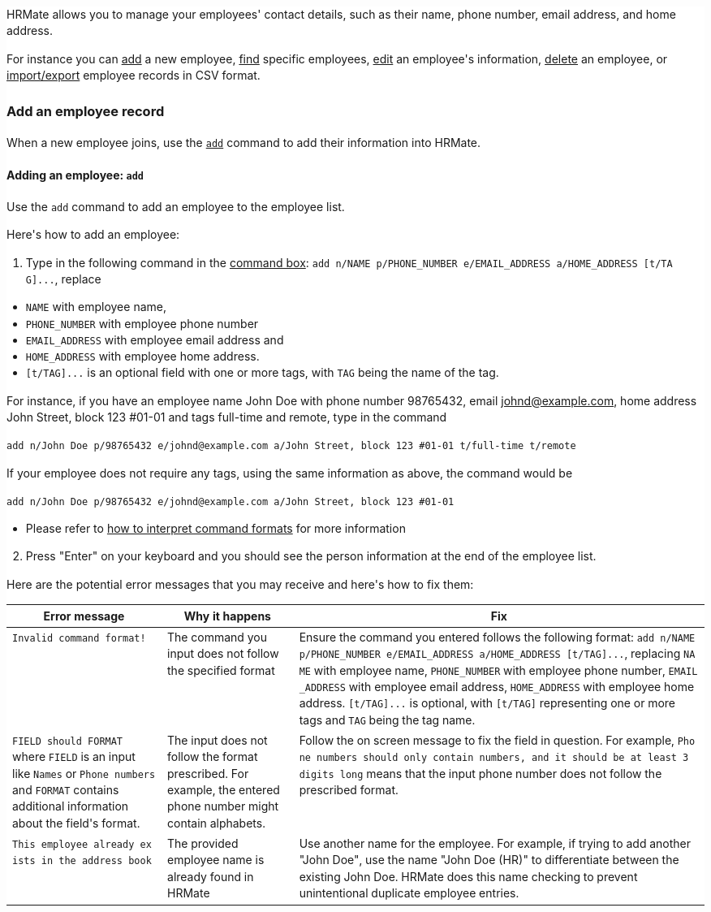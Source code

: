 HRMate allows you to manage your employees' contact details, such as their name, phone number, email address, and home address. 

For instance you can [add](#add-an-employee-record) a new employee, [find](#find-an-employee-record) specific employees, [edit](#edit-an-employee-record) an employee's information, [delete](#delete-an-employee-record) an employee, or [import/export](#import-export-employee-records) employee records in CSV format.

###  Add an employee record
When a new employee joins, use the [`add`](#adding-an-employee-add) command to add their information into HRMate.

#### Adding an employee: `add`

Use the `add` command to add an employee to the employee list.

Here's how to add an employee:

1. Type in the following command in the [command box](#glossary): `add n/NAME p/PHONE_NUMBER e/EMAIL_ADDRESS a/HOME_ADDRESS [t/TAG]...`, replace 
* `NAME` with employee name, 
* `PHONE_NUMBER` with employee phone number 
* `EMAIL_ADDRESS` with employee email address and 
* `HOME_ADDRESS` with employee home address. 
* `[t/TAG]...` is an optional field with one or more tags, with `TAG` being the name of the tag.

<box>
 
 For instance, if you have an employee name John Doe with phone number 98765432, email johnd@example.com, home address John Street, block 123 #01-01 and tags full-time and remote, type in the command 
 
 `add n/John Doe p/98765432 e/johnd@example.com a/John Street, block 123 #01-01 t/full-time t/remote`

 <div style="page-break-after: always;"></div>

 If your employee does not require any tags, using the same information as above, the command would be 
 
 `add n/John Doe p/98765432 e/johnd@example.com a/John Street, block 123 #01-01`

 </box> 

 - Please refer to [how to interpret command formats](#how-to-interpret-command-formats) for more information

2. Press "Enter" on your keyboard and you should see the person information at the end of the employee list. 


Here are the potential error messages that you may receive and here's how to fix them:

| Error message                                                                                                                                          | Why it happens                                                                                                  | Fix                                                                                                                                                                                                                                                                                                                                                                                                              |
|--------------------------------------------------------------------------------------------------------------------------------------------------------|-----------------------------------------------------------------------------------------------------------------|------------------------------------------------------------------------------------------------------------------------------------------------------------------------------------------------------------------------------------------------------------------------------------------------------------------------------------------------------------------------------------------------------------------|
| `Invalid command format!`                                                                                                                              | The command you input does not follow the specified format                                                      | Ensure the command you entered follows the following format: `add n/NAME p/PHONE_NUMBER e/EMAIL_ADDRESS a/HOME_ADDRESS [t/TAG]...`, replacing `NAME` with employee name, `PHONE_NUMBER` with employee phone number, `EMAIL_ADDRESS` with employee email address, `HOME_ADDRESS` with employee home address. `[t/TAG]...` is optional, with `[t/TAG]` representing one or more tags and `TAG` being the tag name. |
| `FIELD should FORMAT` where `FIELD` is an input like `Names` or `Phone numbers` and `FORMAT` contains additional information about the field's format. | The input does not follow the format prescribed. For example, the entered phone number might contain alphabets. | Follow the on screen message to fix the field in question. For example, `Phone numbers should only contain numbers, and it should be at least 3 digits long` means that the input phone number does not follow the prescribed format.                                                                                                                                                                            |
| `This employee already exists in the address book`                                                                                                     | The provided employee name is already found in HRMate                                                           | Use another name for the employee. For example, if trying to add another "John Doe", use the name "John Doe (HR)" to differentiate between the existing John Doe. HRMate does this name checking to prevent unintentional duplicate employee entries.                                                                                                                                                            |
<div style="page-break-after: always;"></div>
